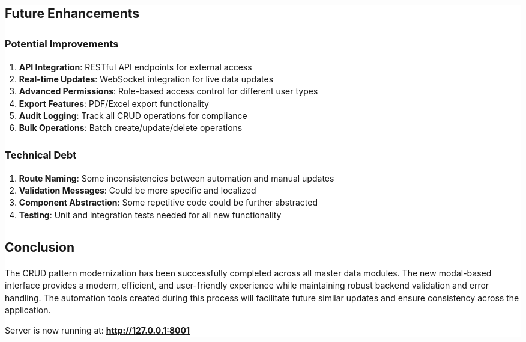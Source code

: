 ## Future Enhancements

### Potential Improvements
1. **API Integration**: RESTful API endpoints for external access
2. **Real-time Updates**: WebSocket integration for live data updates
3. **Advanced Permissions**: Role-based access control for different user types
4. **Export Features**: PDF/Excel export functionality
5. **Audit Logging**: Track all CRUD operations for compliance
6. **Bulk Operations**: Batch create/update/delete operations

### Technical Debt
1. **Route Naming**: Some inconsistencies between automation and manual updates
2. **Validation Messages**: Could be more specific and localized
3. **Component Abstraction**: Some repetitive code could be further abstracted
4. **Testing**: Unit and integration tests needed for all new functionality

## Conclusion

The CRUD pattern modernization has been successfully completed across all master data modules. The new modal-based interface provides a modern, efficient, and user-friendly experience while maintaining robust backend validation and error handling. The automation tools created during this process will facilitate future similar updates and ensure consistency across the application.

Server is now running at: **http://127.0.0.1:8001**